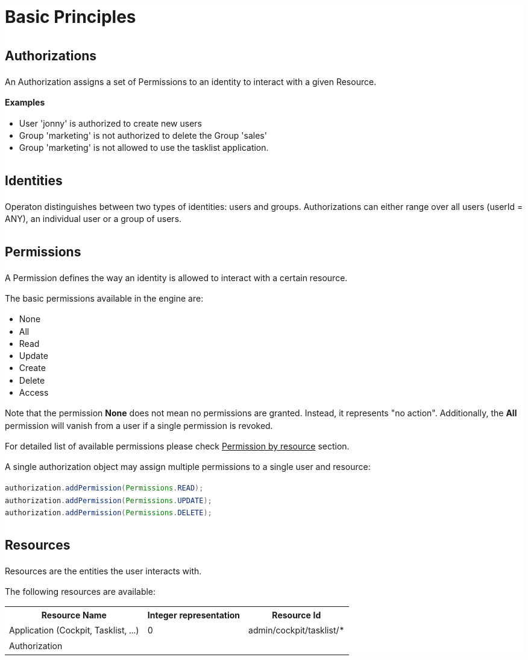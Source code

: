 # Basic Principles

## Authorizations

An Authorization assigns a set of Permissions to an identity to interact with a given Resource.

**Examples**

* User 'jonny' is authorized to create new users
* Group 'marketing' is not authorized to delete the Group 'sales'
* Group 'marketing' is not allowed to use the tasklist application.

## Identities

Operaton distinguishes between two types of identities: users and groups. Authorizations can either range over all users (userId = ANY), an individual user or a group of users.


## Permissions

A Permission defines the way an identity is allowed to interact with a certain resource.

The basic permissions available in the engine are:

* None
* All
* Read
* Update
* Create
* Delete
* Access

Note that the permission **None** does not mean no permissions are granted. Instead, it represents "no action".
Additionally, the **All** permission will vanish from a user if a single permission is revoked.

For detailed list of available permissions please check [Permission by resource](#permissions-by-resource) section.

A single authorization object may assign multiple permissions to a single user and resource:

```java
authorization.addPermission(Permissions.READ);
authorization.addPermission(Permissions.UPDATE);
authorization.addPermission(Permissions.DELETE);
```

## Resources

Resources are the entities the user interacts with.

The following resources are available:

<table class="table matrix-table table-condensed table-hover table-bordered">
  <tr>
    <th>Resource Name</th>
    <th>Integer representation</th>
    <th>Resource Id</th>
  </tr>
  <tr>
    <td>Application (Cockpit, Tasklist, ...)</td>
    <td>0</td>
    <td>admin/cockpit/tasklist/*</td>
  </tr>
  <tr>
    <td>Authorization</td>